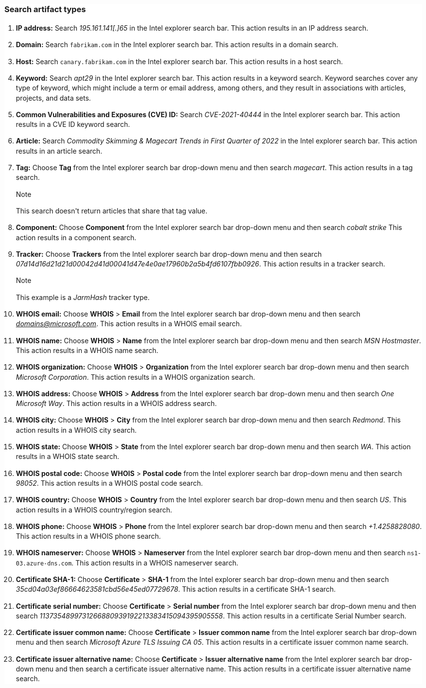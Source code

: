 ### Search artifact types

1. **IP address:** Search *195.161.141[.]65* in the Intel explorer search bar. This action results in an IP address search.
2. **Domain:** Search `fabrikam.com` in the Intel explorer search bar. This action results in a domain search.
3. **Host:** Search `canary.fabrikam.com` in the Intel explorer search bar. This action results in a host search.
4. **Keyword:** Search *apt29* in the Intel explorer search bar. This action results in a keyword search. Keyword searches cover any type of keyword, which might include a term or email address, among others, and they result in associations with articles, projects, and data sets.
5. **Common Vulnerabilities and Exposures (CVE) ID:** Search *CVE-2021-40444* in the Intel explorer search bar. This action results in a CVE ID keyword search.
6. **Article:** Search *Commodity Skimming & Magecart Trends in First Quarter of 2022* in the Intel explorer search bar. This action results in an article search.
7. **Tag:** Choose **Tag** from the Intel explorer search bar drop-down menu and then search *magecart*. This action results in a tag search.

    > [!NOTE]
    > This search doesn't return articles that share that tag value.

8. **Component:** Choose **Component** from the Intel explorer search bar drop-down menu and then search *cobalt strike* This action results in a component search.
9. **Tracker:** Choose **Trackers** from the Intel explorer search bar drop-down menu and then search *07d14d16d21d21d00042d41d00041d47e4e0ae17960b2a5b4fd6107fbb0926*. This action results in a tracker search. 

    > [!NOTE]
    > This example is a *JarmHash* tracker type.

10. **WHOIS email:** Choose **WHOIS** > **Email** from the Intel explorer search bar drop-down menu and then search *domains@microsoft.com*. This action results in a WHOIS email search.
11. **WHOIS name:** Choose **WHOIS** > **Name** from the Intel explorer search bar drop-down menu and then search *MSN Hostmaster*. This action results in a WHOIS name search.
12. **WHOIS organization:** Choose **WHOIS** > **Organization** from the Intel explorer search bar drop-down menu and then search *Microsoft Corporation*. This action results in a WHOIS organization search.
13. **WHOIS address:** Choose **WHOIS** > **Address** from the Intel explorer search bar drop-down menu and then search *One Microsoft Way*. This action results in a WHOIS address search.
14. **WHOIS city:** Choose **WHOIS** > **City** from the Intel explorer search bar drop-down menu and then search *Redmond*. This action results in a WHOIS city search.
15. **WHOIS state:** Choose **WHOIS** > **State** from the Intel explorer search bar drop-down menu and then search *WA*. This action results in a WHOIS state search.
16. **WHOIS postal code:** Choose **WHOIS** > **Postal code** from the Intel explorer search bar drop-down menu and then search *98052*. This action results in a WHOIS postal code search.
17. **WHOIS country:** Choose **WHOIS** > **Country** from the Intel explorer search bar drop-down menu and then search *US*. This action results in a WHOIS country/region search.
18. **WHOIS phone:** Choose **WHOIS** > **Phone** from the Intel explorer search bar drop-down menu and then search *+1.4258828080*. This action results in a WHOIS phone search.
19. **WHOIS nameserver:** Choose **WHOIS** > **Nameserver** from the Intel explorer search bar drop-down menu and then search  `ns1-03.azure-dns.com`. This action results in a WHOIS nameserver search.
20. **Certificate SHA-1:** Choose **Certificate** > **SHA-1** from the Intel explorer search bar drop-down menu and then search *35cd04a03ef86664623581cbd56e45ed07729678*. This action results in a certificate SHA-1 search.
21. **Certificate serial number:** Choose **Certificate** > **Serial number** from the Intel explorer search bar drop-down menu and then search *1137354899731266880939192213383415094395905558*. This action results in a certificate Serial Number search.
22. **Certificate issuer common name:** Choose **Certificate** > **Issuer common name** from the Intel explorer search bar drop-down menu and then search *Microsoft Azure TLS Issuing CA 05*. This action results in a certificate issuer common name search.
23. **Certificate issuer alternative name:** Choose **Certificate** > **Issuer alternative name** from the Intel explorer search bar drop-down menu and then search a certificate issuer alternative name. This action results in a certificate issuer alternative name search.